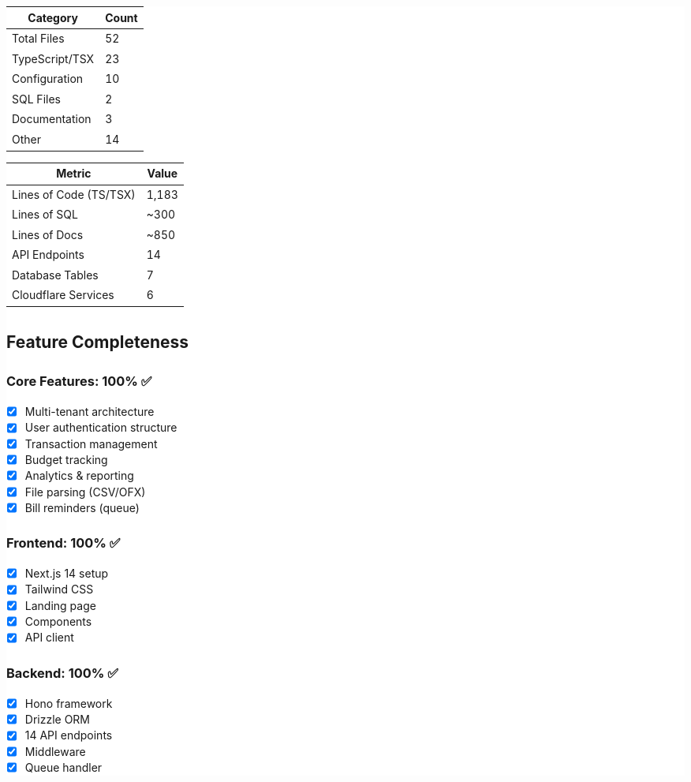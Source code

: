 | Category | Count |
|----------|-------|
| Total Files | 52 |
| TypeScript/TSX | 23 |
| Configuration | 10 |
| SQL Files | 2 |
| Documentation | 3 |
| Other | 14 |

| Metric | Value |
|--------|-------|
| Lines of Code (TS/TSX) | 1,183 |
| Lines of SQL | ~300 |
| Lines of Docs | ~850 |
| API Endpoints | 14 |
| Database Tables | 7 |
| Cloudflare Services | 6 |

## Feature Completeness

### Core Features: 100% ✅
- [x] Multi-tenant architecture
- [x] User authentication structure
- [x] Transaction management
- [x] Budget tracking
- [x] Analytics & reporting
- [x] File parsing (CSV/OFX)
- [x] Bill reminders (queue)

### Frontend: 100% ✅
- [x] Next.js 14 setup
- [x] Tailwind CSS
- [x] Landing page
- [x] Components
- [x] API client

### Backend: 100% ✅
- [x] Hono framework
- [x] Drizzle ORM
- [x] 14 API endpoints
- [x] Middleware
- [x] Queue handler
